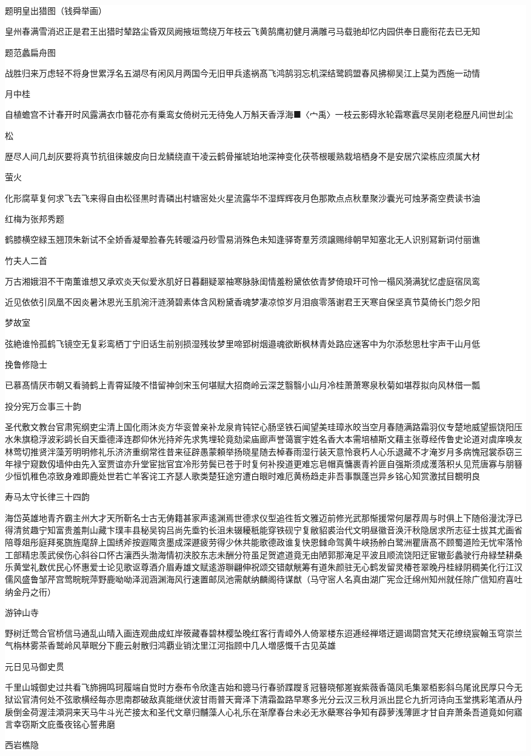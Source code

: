 题明皇出猎图（钱舜举画）  

皇州春满雪消迟正是君王出猎时辇路尘昏双凤阙掖垣莺绕万年枝云飞黄鹄鹰初健月满雕弓马载驰却忆内园供奉日鹿衔花去已无知  

题范蠡扁舟图  

战胜归来万虑轻不将身世累浮名五湖尽有闲风月两国今无旧甲兵逺祸髙飞鸿鹄羽忘机深结鹭鸥盟春风拂柳吴江上莫为西施一动情  

月中桂  

自植蟾宫不计春开时风露满衣巾簮花亦有乗鸾女倚树元无待兔人万斛天香浮海■〈宀禹〉一枝云影碍氷轮霜寒蠧尽吴刚老稳歴凡间世刦尘  

松  

歴尽人间几刦灰要将真节抗徂徕皴皮向日龙鳞绕直干凌云鹤骨摧琥珀地深神变化茯苓根暖熟栽培栖身不是安居穴梁栋应须属大材  

萤火  

化形腐草复何求飞去飞来得自由松径黒时青磷出村塘宻处火星流露华不湿辉辉夜月色那欺点点秋羣聚沙囊光可烛茅斋空费读书油  

红梅为张邦秀题  

鹤膝横空緑玉翘顶朱新试不全娇香凝晕脸春先转暖溢丹砂雪易消殊色未知逢驿寄羣芳须譲赐绯朝早知塞北无人识别冩新词付丽谯  

竹夫人二首  

万古湘娥泪不干南薫谁想又承欢炎天似爱氷肌好日暮翻疑翠袖寒脉脉闺情羞粉黛依依青梦倚琅玕可怜一榻风漪满犹忆虚庭宿凤鸾  

近见依依引凤凰不因炎暑沐恩光玉肌涴汗涟漪碧素体含风粉黛香魂梦凄凉惊岁月泪痕零落谢君王天寒自保坚真节莫倚长门怨夕阳  

梦故室  

弦絶谁怜孤鹤飞镜空无复彩鸾栖丁宁旧话生前别损湿残妆梦里啼郢树烟邉魂欲断枫林青处路应迷客中为尔添愁思杜宇声干山月低  

挽鲁修隐士  

已慕髙情厌市朝又看骑鹤上青霄延陵不惜留神剑宋玉何堪赋大招商岭云深芝翳翳小山月冷桂萧萧寒泉秋菊如堪荐拟向风林借一瓢  

投分宪万佥事三十韵  

圣代敷文教台官肃宪纲吏尘清上国化雨沐炎方华衮曽亲补龙泉肯钝铓心肠坚铁石闻望美珪璋氷皎当空月春随满路霜羽仪专楚地威望振饶阳压水朱旗稳浮波彩鹢长自天埀德泽连郡仰休光持斧先求隽埋轮竟劾梁庙廊声誉蔼寰宇姓名香大本需培植斯文藉主张尊经传鲁史论道对虞庠唤友林莺切推贤泮藻芳明明修礼乐济济重纲常徃昔来征辟愚蒙頼举扬晓星随去棹春雨湿行装天意怜衰朽人心乐退藏不才淹岁月多病愧冠裳忝窃三年禄宁窥数仭墙仲由先入室贾谊亦升堂宦拙官宜冷形劳鬓已苍于时复何补揆道更难忘皂帽真慵裹青衿匪自强斯须成濩落积乆见荒唐寡与朋簮少恒饥稚色凉致身难即鹿处世若亡羊客诧工齐瑟人歌类楚狂途穷遭白眼时难厄黄杨趋走非吾事飘蓬岂异乡铭心知赏激拭目覩明良  

寿马太守长律三十四韵  

海岱英雄地青齐霸主州大才天所靳名士古无俦籍甚家声逺渊焉世德求仪型追徃哲文雅迈前修光武那惭援常何屡荐周与时俱上下随俗漫沈浮已得清贫趣宁知富贵羞荆山藏卞璞丰县秘吴钩吕尚先埀钓长沮未辍耰秖能穿铁砚宁复敝貂裘治代文明昼徽音涣汗秋隐居求所志征士拔其尤画省陪尊爼彤庭拜冕旒旌麾辞上国绣斧按遐陬贪墨成深遯疲劳得少休共能歌德政谁复快恩雠命驾黄牛峡扬舲白鹭洲瞿唐髙不顾蜀道险无忧牢落怜工部精忠羡武侯伤心斜谷口怀古瀼西头渤海情初浃胶东志未酬分符虽足贺遮道竟无由陋郭那淹足平波且顺流饶阳迂宦辙彭蠡驶行舟緑埜耕桑乐黄堂礼数优民心怀惠爱士论见歌讴尊酒介眉寿雄文赋逺游聨翩伸祝颂交错献觥筹有道朱颜驻无心鹤发留灵椿苍翠晚丹桂緑阴稠美化行江汉儒风盛鲁邹芹宫莺睆睆萍野鹿呦呦泽润涵渊海风行速置邮凤池需献纳麟阁待谋猷（马守宻人名真由湖广宪佥迁绵州知州就任除广信知府喜吐纳金丹之衎）  

游钟山寺  

野树迁莺合官桥信马通乱山晴入画连观曲成虹岸筱藏春碧林樱坠晚红客行青嶂外人倚翠楼东迢逓经禅塔迂廽谒閟宫梵天花缭绕宸翰玉穹崇兰气栴林雾茶香鹫岭风草眠分下鹿云射散归鸿覇业销沈里江河指顾中几人増感慨千古见英雄  

元日见马御史贯  

千里山城御史过共看飞斾拥鸣珂履端自觉时方泰布令欣逢吉始和骢马行春骄蹀躞豸冠簮晓郁嵳峩紫薇香蔼凤毛集翠栢影斜乌尾讹民厚只今无狱讼官清何处不弦歌横经每亦思南郡破敌真能继伏波甘雨普天膏泽下清霜盈路早寒多光分云汉三秋月派出昆仑九折河诗向玉堂携彩笔酒从丹扆倒金荷渥洼澒洞来天马牛斗光芒接太和圣代文章归黼藻人心礼乐在渐摩春台未必无氷蘗寒谷争知有薜萝浅薄匪才甘自弃萧条吾道竟如何寤言幸窃斯文庇蚤夜铭心誓弗磨  

西岩樵隐  
